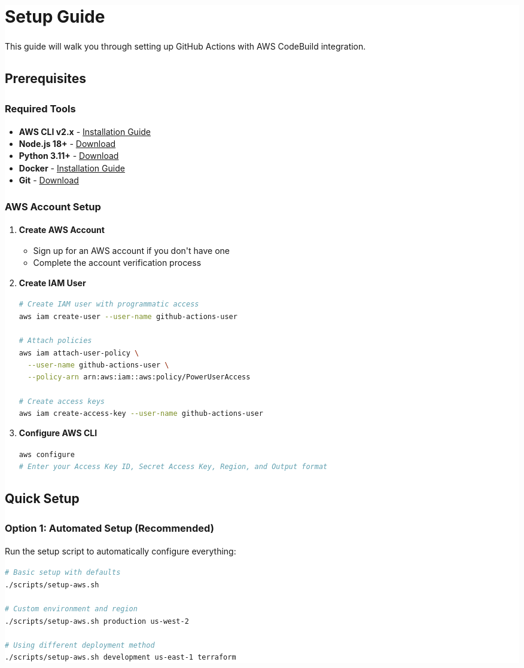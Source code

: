 # Setup Guide

This guide will walk you through setting up GitHub Actions with AWS CodeBuild integration.

## Prerequisites

### Required Tools

- **AWS CLI v2.x** - [Installation Guide](https://docs.aws.amazon.com/cli/latest/userguide/getting-started-install.html)
- **Node.js 18+** - [Download](https://nodejs.org/)
- **Python 3.11+** - [Download](https://python.org/)
- **Docker** - [Installation Guide](https://docs.docker.com/get-docker/)
- **Git** - [Download](https://git-scm.com/)

### AWS Account Setup

1. **Create AWS Account**
   - Sign up for an AWS account if you don't have one
   - Complete the account verification process

2. **Create IAM User**
   ```bash
   # Create IAM user with programmatic access
   aws iam create-user --user-name github-actions-user
   
   # Attach policies
   aws iam attach-user-policy \
     --user-name github-actions-user \
     --policy-arn arn:aws:iam::aws:policy/PowerUserAccess
   
   # Create access keys
   aws iam create-access-key --user-name github-actions-user
   ```

3. **Configure AWS CLI**
   ```bash
   aws configure
   # Enter your Access Key ID, Secret Access Key, Region, and Output format
   ```

## Quick Setup

### Option 1: Automated Setup (Recommended)

Run the setup script to automatically configure everything:

```bash
# Basic setup with defaults
./scripts/setup-aws.sh

# Custom environment and region
./scripts/setup-aws.sh production us-west-2

# Using different deployment method
./scripts/setup-aws.sh development us-east-1 terraform
```
